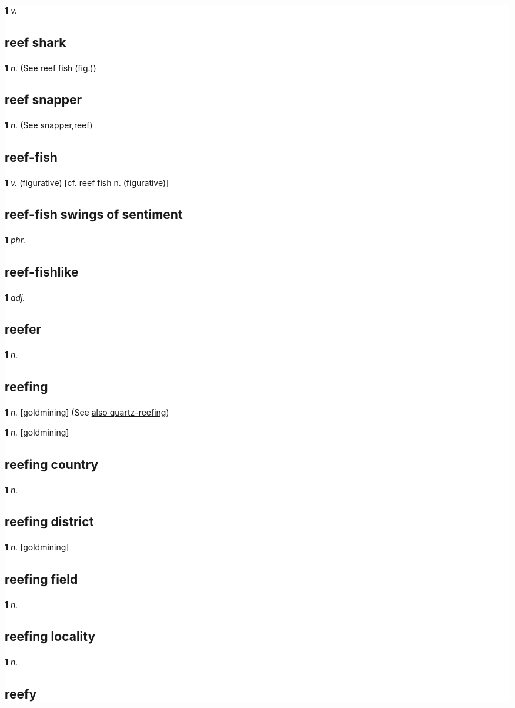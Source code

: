 <b>1</b> <i>v.</i>

## reef shark
 
<b>1</b> <i>n.</i> (See [reef fish (fig.)](http://../dict/R#reef-fish-(fig.)))

## reef snapper
 
<b>1</b> <i>n.</i> (See [snapper](http://../dict/S#snapper),[reef](http://../dict/R#reef))

## reef-fish
 
<b>1</b> <i>v.</i> (figurative) [cf. reef fish n. (figurative)]

## reef-fish swings of sentiment
 
<b>1</b> <i>phr.</i>

## reef-fishlike
 
<b>1</b> <i>adj.</i>

## reefer
 
<b>1</b> <i>n.</i>

## reefing
 
<b>1</b> <i>n.</i> [goldmining] (See [also quartz-reefing](http://../dict/A#also-quartz-reefing))

 
<b>1</b> <i>n.</i> [goldmining]

## reefing country
 
<b>1</b> <i>n.</i>

## reefing district
 
<b>1</b> <i>n.</i> [goldmining]

## reefing field
 
<b>1</b> <i>n.</i>

## reefing locality
 
<b>1</b> <i>n.</i>

## reefy
 